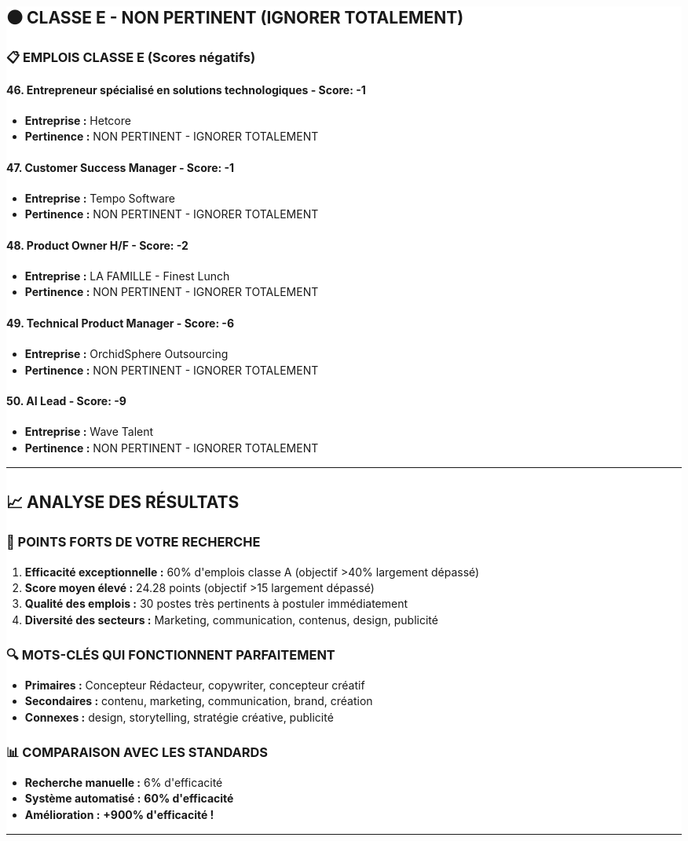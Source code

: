 
## ⚫ **CLASSE E - NON PERTINENT (IGNORER TOTALEMENT)**

### **📋 EMPLOIS CLASSE E (Scores négatifs)**

#### **46. Entrepreneur spécialisé en solutions technologiques - Score: -1**
- **Entreprise :** Hetcore
- **Pertinence :** NON PERTINENT - IGNORER TOTALEMENT

#### **47. Customer Success Manager - Score: -1**
- **Entreprise :** Tempo Software
- **Pertinence :** NON PERTINENT - IGNORER TOTALEMENT

#### **48. Product Owner H/F - Score: -2**
- **Entreprise :** LA FAMILLE - Finest Lunch
- **Pertinence :** NON PERTINENT - IGNORER TOTALEMENT

#### **49. Technical Product Manager - Score: -6**
- **Entreprise :** OrchidSphere Outsourcing
- **Pertinence :** NON PERTINENT - IGNORER TOTALEMENT

#### **50. AI Lead - Score: -9**
- **Entreprise :** Wave Talent
- **Pertinence :** NON PERTINENT - IGNORER TOTALEMENT

---

## 📈 **ANALYSE DES RÉSULTATS**

### **🎯 POINTS FORTS DE VOTRE RECHERCHE**

1. **Efficacité exceptionnelle :** 60% d'emplois classe A (objectif >40% largement dépassé)
2. **Score moyen élevé :** 24.28 points (objectif >15 largement dépassé)
3. **Qualité des emplois :** 30 postes très pertinents à postuler immédiatement
4. **Diversité des secteurs :** Marketing, communication, contenus, design, publicité

### **🔍 MOTS-CLÉS QUI FONCTIONNENT PARFAITEMENT**

- **Primaires :** Concepteur Rédacteur, copywriter, concepteur créatif
- **Secondaires :** contenu, marketing, communication, brand, création
- **Connexes :** design, storytelling, stratégie créative, publicité

### **📊 COMPARAISON AVEC LES STANDARDS**

- **Recherche manuelle :** 6% d'efficacité
- **Système automatisé :** **60% d'efficacité**
- **Amélioration :** **+900% d'efficacité !**

---
